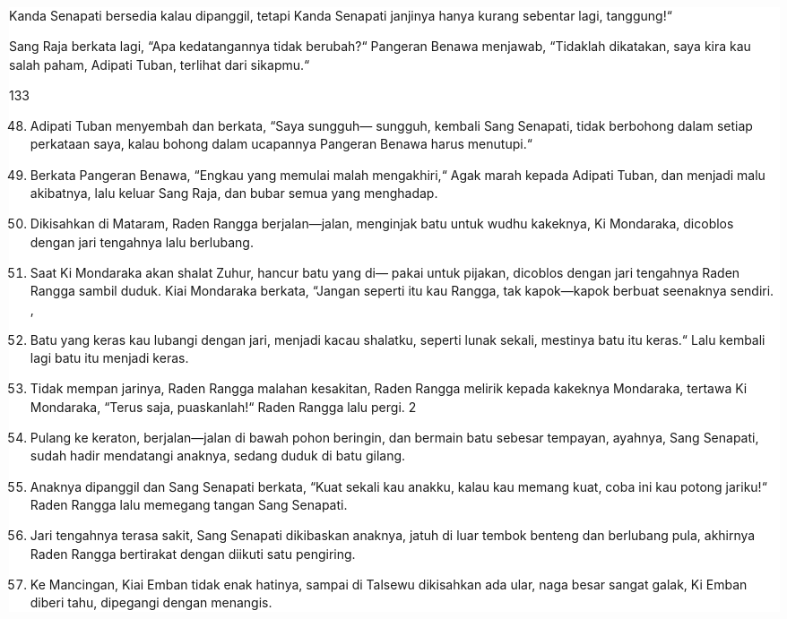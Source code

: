 Kanda Senapati bersedia kalau dipanggil, tetapi Kanda
Senapati janjinya hanya kurang sebentar lagi, tanggung!“

Sang Raja berkata lagi, “Apa kedatangannya tidak berubah?“
Pangeran Benawa menjawab, “Tidaklah dikatakan, saya kira
kau salah paham, Adipati Tuban, terlihat dari sikapmu.“

133

 

 



 

48. Adipati Tuban menyembah dan berkata, “Saya sungguh—
sungguh, kembali Sang Senapati, tidak berbohong dalam setiap
perkataan saya, kalau bohong dalam ucapannya Pangeran
Benawa harus menutupi.“

49. Berkata Pangeran Benawa, “Engkau yang memulai malah
mengakhiri,“ Agak marah kepada Adipati Tuban, dan menjadi
malu akibatnya, lalu keluar Sang Raja, dan bubar semua yang
menghadap.

50. Dikisahkan di Mataram, Raden Rangga berjalan—jalan,
menginjak batu untuk wudhu kakeknya, Ki Mondaraka,
dicoblos dengan jari tengahnya lalu berlubang.

51. Saat Ki Mondaraka akan shalat Zuhur, hancur batu yang di—
pakai untuk pijakan, dicoblos dengan jari tengahnya Raden
Rangga sambil duduk. Kiai Mondaraka berkata, “Jangan
seperti itu kau Rangga, tak kapok—kapok berbuat seenaknya
sendiri. ,

52. Batu yang keras kau lubangi dengan jari, menjadi kacau
shalatku, seperti lunak sekali, mestinya batu itu keras.“ Lalu
kembali lagi batu itu menjadi keras.

53. Tidak mempan jarinya, Raden Rangga malahan kesakitan,
Raden Rangga melirik kepada kakeknya Mondaraka, tertawa
Ki Mondaraka, “Terus saja, puaskanlah!“ Raden Rangga lalu
pergi. 2

54. Pulang ke keraton, berjalan—jalan di bawah pohon beringin,
dan bermain batu sebesar tempayan, ayahnya, Sang Senapati,
sudah hadir mendatangi anaknya, sedang duduk di batu
gilang.

55. Anaknya dipanggil dan Sang Senapati berkata, “Kuat sekali
kau anakku, kalau kau memang kuat, coba ini kau potong
jariku!“ Raden Rangga lalu memegang tangan Sang Senapati.

56. Jari tengahnya terasa sakit, Sang Senapati dikibaskan anaknya,
jatuh di luar tembok benteng dan berlubang pula, akhirnya
Raden Rangga bertirakat dengan diikuti satu pengiring.

57. Ke Mancingan, Kiai Emban tidak enak hatinya, sampai di
Talsewu dikisahkan ada ular, naga besar sangat galak, Ki
Emban diberi tahu, dipegangi dengan menangis.
